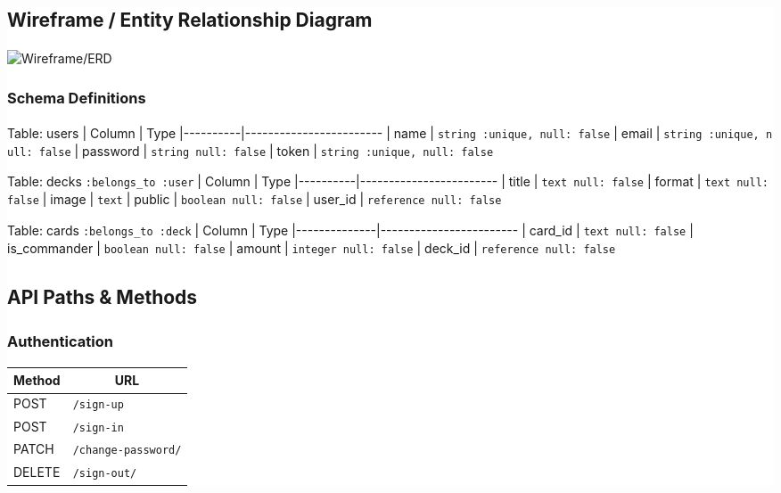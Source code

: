 Wireframe / Entity Relationship Diagram
------
![Wireframe/ERD](https://i.imgur.com/ijgSJC7.jpg)

### Schema Definitions
Table: users
| Column   | Type
|----------|------------------------
| name     | `string :unique, null: false`
| email    | `string :unique, null: false`
| password | `string null: false`
| token    | `string :unique, null: false`

Table: decks `:belongs_to :user`
| Column   | Type
|----------|------------------------
| title    | `text null: false`
| format   | `text null: false`
| image    | `text`
| public   | `boolean null: false`
| user_id  | `reference null: false`

Table: cards `:belongs_to :deck`
| Column       | Type
|--------------|------------------------
| card_id      | `text null: false`
| is_commander | `boolean null: false`
| amount       | `integer null: false`
| deck_id      | `reference null: false`

API Paths & Methods
------
### Authentication

| Method | URL
|--------|------------------------
| POST   | `/sign-up`
| POST   | `/sign-in`
| PATCH  | `/change-password/`
| DELETE | `/sign-out/`
